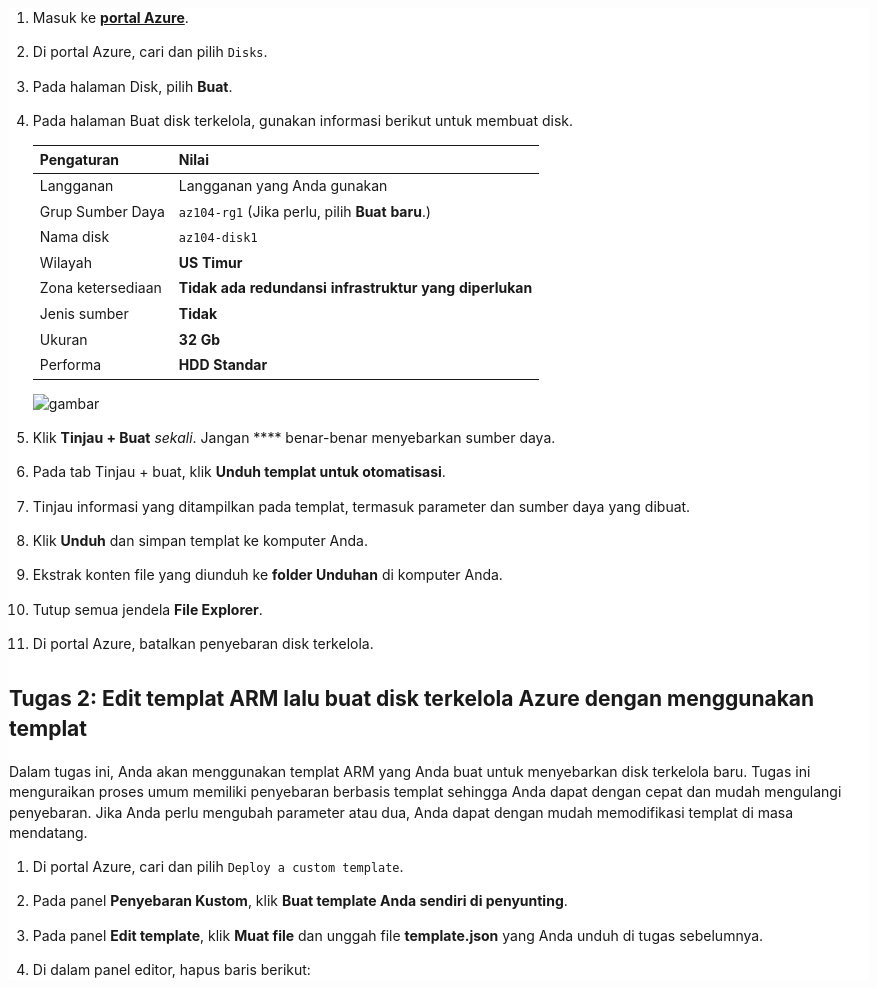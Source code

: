 1. Masuk ke [**portal Azure**](http://portal.azure.com).

1. Di portal Azure, cari dan pilih `Disks`.

1. Pada halaman Disk, pilih **Buat**.

1. Pada halaman Buat disk terkelola, gunakan informasi berikut untuk membuat disk.
    
    | Pengaturan | Nilai |
    | --- | --- |
    | Langganan | Langganan yang Anda gunakan | 
    | Grup Sumber Daya | `az104-rg1` (Jika perlu, pilih **Buat baru**.)
    | Nama disk | `az104-disk1` | 
    | Wilayah | **US Timur** |
    | Zona ketersediaan | **Tidak ada redundansi infrastruktur yang diperlukan** | 
    | Jenis sumber | **Tidak** |
    | Ukuran | **32 Gb** | 
    | Performa | **HDD Standar** |

    ![gambar](./media/az104-lab03b-createdisk.png)

1. Klik **Tinjau + Buat** *sekali*. Jangan **** benar-benar menyebarkan sumber daya.

1. Pada tab Tinjau + buat, klik **Unduh templat untuk otomatisasi**.

1. Tinjau informasi yang ditampilkan pada templat, termasuk parameter dan sumber daya yang dibuat.

1. Klik **Unduh** dan simpan templat ke komputer Anda.

1. Ekstrak konten file yang diunduh ke **folder Unduhan** di komputer Anda.

    
1. Tutup semua jendela **File Explorer**.

1. Di portal Azure, batalkan penyebaran disk terkelola.

## Tugas 2: Edit templat ARM lalu buat disk terkelola Azure dengan menggunakan templat
Dalam tugas ini, Anda akan menggunakan templat ARM yang Anda buat untuk menyebarkan disk terkelola baru. Tugas ini menguraikan proses umum memiliki penyebaran berbasis templat sehingga Anda dapat dengan cepat dan mudah mengulangi penyebaran. Jika Anda perlu mengubah parameter atau dua, Anda dapat dengan mudah memodifikasi templat di masa mendatang.

1. Di portal Azure, cari dan pilih `Deploy a custom template`.

1. Pada panel **Penyebaran Kustom**, klik **Buat template Anda sendiri di penyunting**.

1. Pada panel **Edit template**, klik **Muat file** dan unggah file **template.json** yang Anda unduh di tugas sebelumnya.

1. Di dalam panel editor, hapus baris berikut:
